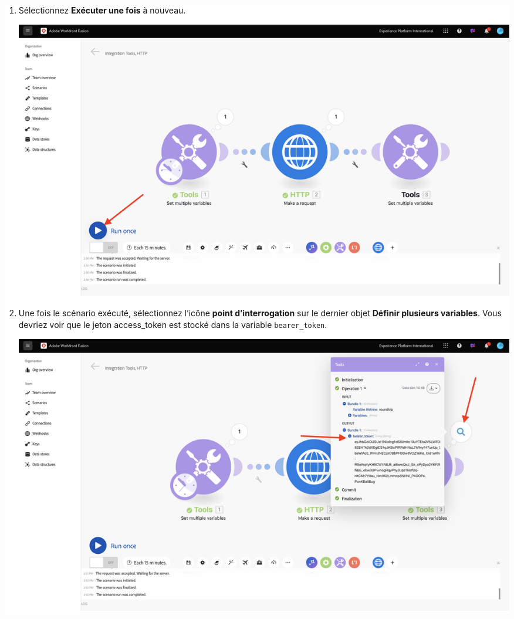 1. Sélectionnez **Exécuter une fois** à nouveau.

   ![WF Fusion](./images/wffusion39.png)

1. Une fois le scénario exécuté, sélectionnez l’icône **point d’interrogation** sur le dernier objet **Définir plusieurs variables**. Vous devriez voir que le jeton access_token est stocké dans la variable `bearer_token`.

   ![WF Fusion](./images/wffusion40.png)
